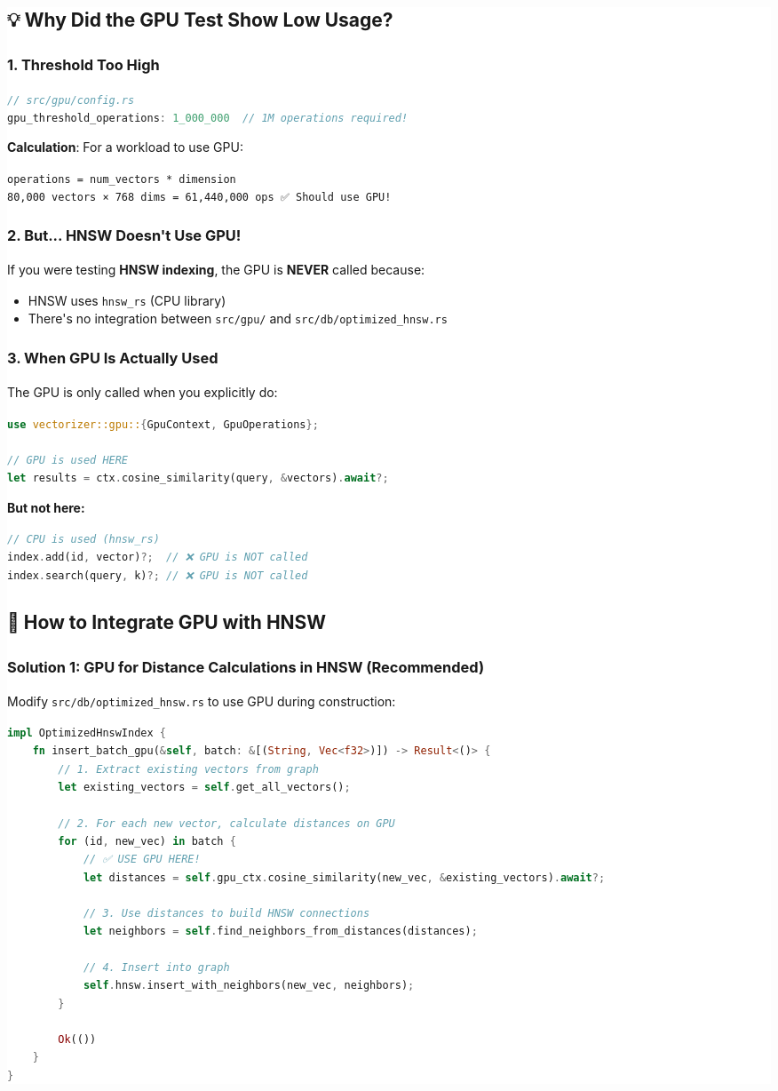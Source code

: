 ## 💡 **Why Did the GPU Test Show Low Usage?**

### 1. Threshold Too High
```rust
// src/gpu/config.rs
gpu_threshold_operations: 1_000_000  // 1M operations required!
```

**Calculation**: For a workload to use GPU:
```
operations = num_vectors * dimension
80,000 vectors × 768 dims = 61,440,000 ops ✅ Should use GPU!
```

### 2. But... HNSW Doesn't Use GPU!
If you were testing **HNSW indexing**, the GPU is **NEVER** called because:
- HNSW uses `hnsw_rs` (CPU library)
- There's no integration between `src/gpu/` and `src/db/optimized_hnsw.rs`

### 3. When GPU Is Actually Used
The GPU is only called when you explicitly do:

```rust
use vectorizer::gpu::{GpuContext, GpuOperations};

// GPU is used HERE
let results = ctx.cosine_similarity(query, &vectors).await?;
```

**But not here:**
```rust
// CPU is used (hnsw_rs)
index.add(id, vector)?;  // ❌ GPU is NOT called
index.search(query, k)?; // ❌ GPU is NOT called
```

## 🎯 **How to Integrate GPU with HNSW**

### Solution 1: GPU for Distance Calculations in HNSW (Recommended)

Modify `src/db/optimized_hnsw.rs` to use GPU during construction:

```rust
impl OptimizedHnswIndex {
    fn insert_batch_gpu(&self, batch: &[(String, Vec<f32>)]) -> Result<()> {
        // 1. Extract existing vectors from graph
        let existing_vectors = self.get_all_vectors();
        
        // 2. For each new vector, calculate distances on GPU
        for (id, new_vec) in batch {
            // ✅ USE GPU HERE!
            let distances = self.gpu_ctx.cosine_similarity(new_vec, &existing_vectors).await?;
            
            // 3. Use distances to build HNSW connections
            let neighbors = self.find_neighbors_from_distances(distances);
            
            // 4. Insert into graph
            self.hnsw.insert_with_neighbors(new_vec, neighbors);
        }
        
        Ok(())
    }
}
```